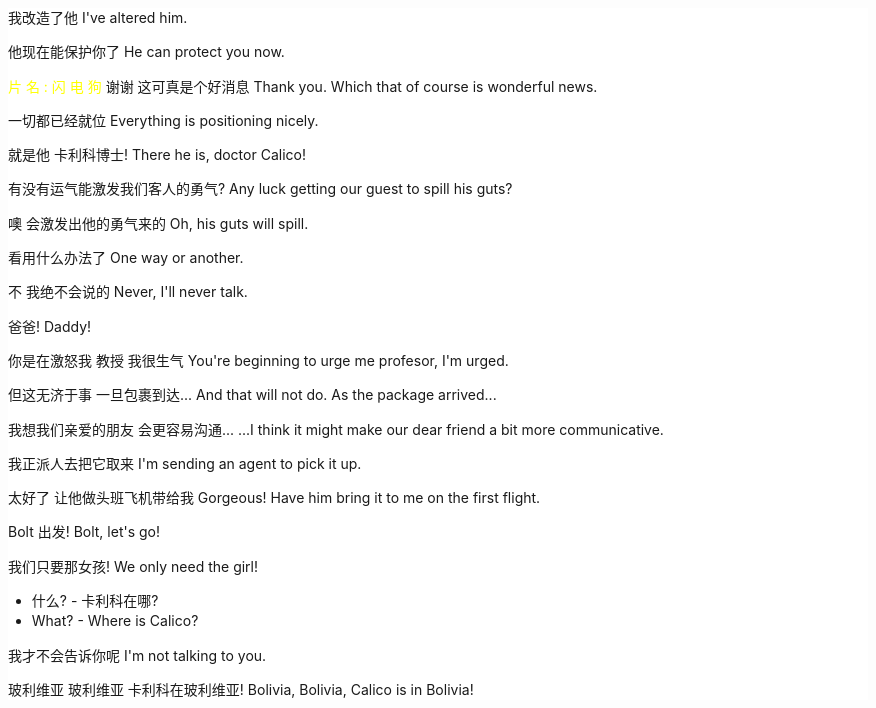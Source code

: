 我改造了他
I've altered him.

他现在能保护你了
He can protect you now.

<font color="ffff00">片 名 : 闪 电 狗</font>
谢谢 这可真是个好消息
Thank you. Which that of course is wonderful news.

一切都已经就位
Everything is positioning nicely.

就是他 卡利科博士!
There he is, doctor Calico!

有没有运气能激发我们客人的勇气?
Any luck getting our guest to spill his guts?

噢 会激发出他的勇气来的
Oh, his guts will spill.

看用什么办法了
One way or another.

不 我绝不会说的
Never, I'll never talk.

爸爸!
Daddy!

你是在激怒我 教授 我很生气
You're beginning to urge me profesor, I'm urged.

但这无济于事 一旦包裹到达...
And that will not do. As the package arrived...

我想我们亲爱的朋友 会更容易沟通...
...I think it might make our dear friend a bit more communicative.

我正派人去把它取来
I'm sending an agent to pick it up.

太好了 让他做头班飞机带给我
Gorgeous! Have him bring it to me on the first flight.

Bolt 出发!
Bolt, let's go!

我们只要那女孩!
We only need the girl!

- 什么? - 卡利科在哪?
- What? - Where is Calico?

我才不会告诉你呢
I'm not talking to you.

玻利维亚 玻利维亚 卡利科在玻利维亚!
Bolivia, Bolivia, Calico is in Bolivia!

